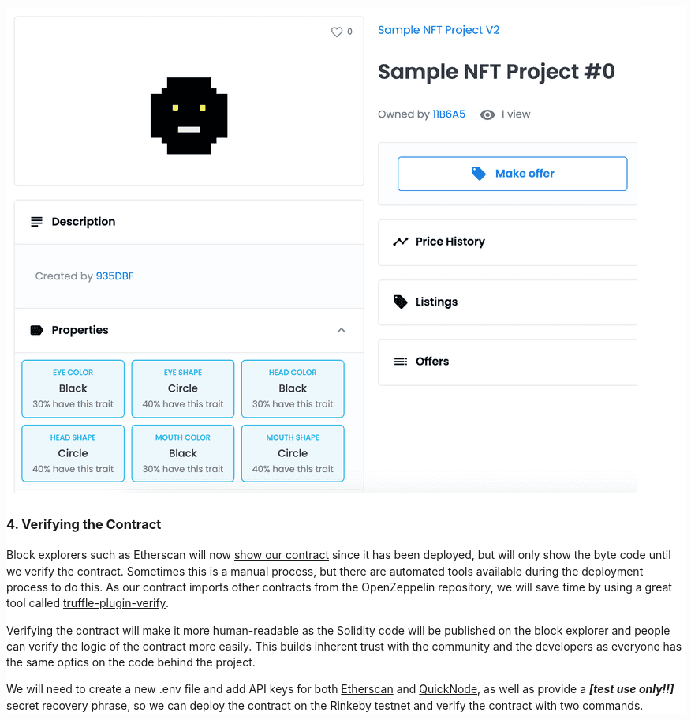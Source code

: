 ![](./images/so-you-wanna-build-your-own-pfp-nft-project/6.png)

### 4. Verifying the Contract
Block explorers such as Etherscan will now [show our contract](https://rinkeby.etherscan.io/address/0xab9d2c623ec60a60a08a87e22adc83b91a486f2c#code) since it has been deployed, but will only show the byte code until we verify the contract. Sometimes this is a manual process, but there are automated tools available during the deployment process to do this. As our contract imports other contracts from the OpenZeppelin repository, we will save time by using a great tool called [truffle-plugin-verify](https://kalis.me/verify-truffle-smart-contracts-etherscan/).

Verifying the contract will make it more human-readable as the Solidity code will be published on the block explorer and people can verify the logic of the contract more easily. This builds inherent trust with the community and the developers as everyone has the same optics on the code behind the project.

We will need to create a new .env file and add API keys for both [Etherscan](https://etherscan.io/apis) and [QuickNode](https://quiknode.io/?tap_a=67226-09396e&tap_s=860550-6c3251), as well as provide a ***[test use only!!]*** [secret recovery phrase](https://support.mycrypto.com/general-knowledge/cryptography/how-do-mnemonic-phrases-work#:~:text=A%20Secret%20Recovery%20Phrase%2C%20mnemonic,back%20up%20the%20users'%20funds.), so we can deploy the contract on the Rinkeby testnet and verify the contract with two commands.
